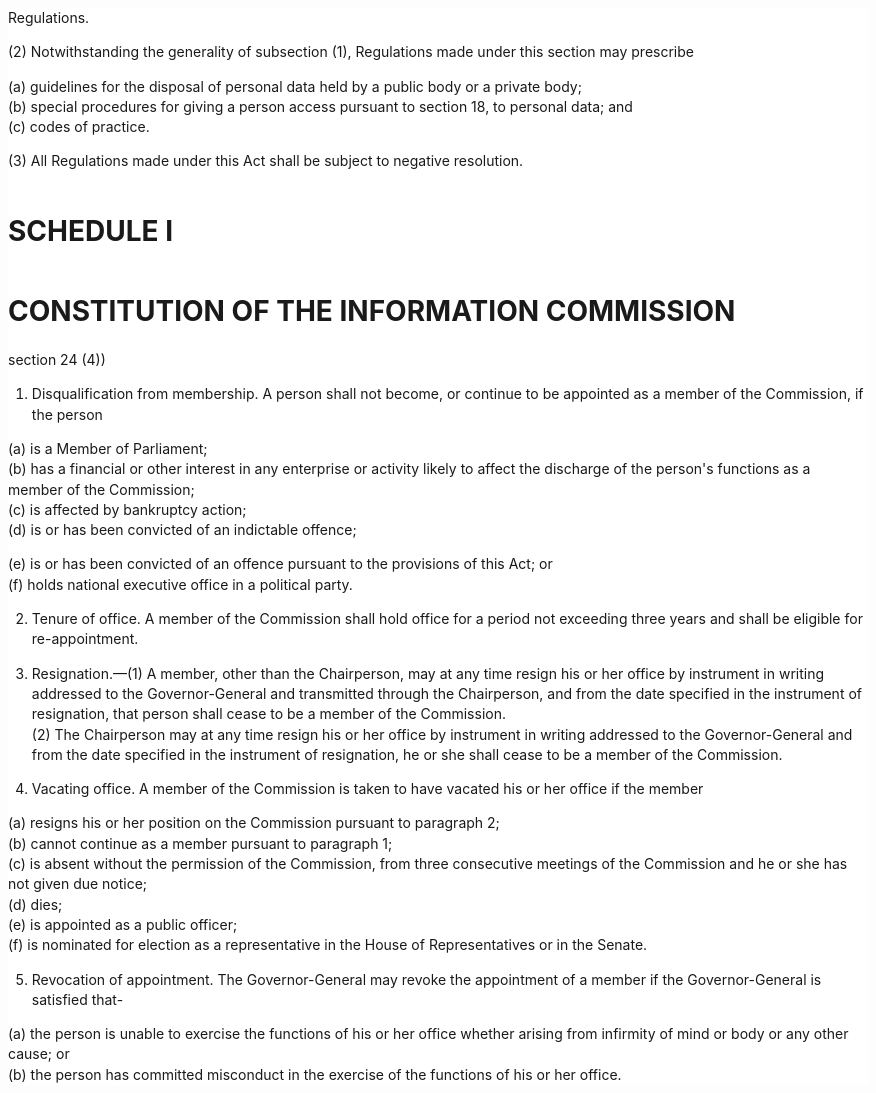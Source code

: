 Regulations.

(2) Notwithstanding the generality of subsection (1), Regulations made under this section may prescribe

(a) guidelines for the disposal of personal data held by a public body or a private body;  
(b) special procedures for giving a person access pursuant to section 18, to personal data; and  
(c) codes of practice.

(3) All Regulations made under this Act shall be subject to negative resolution.

# SCHEDULE I

# CONSTITUTION OF THE INFORMATION COMMISSION

section 24 (4))

1. Disqualification from membership. A person shall not become, or continue to be appointed as a member of the Commission, if the person

(a) is a Member of Parliament;  
(b) has a financial or other interest in any enterprise or activity likely to affect the discharge of the person's functions as a member of the Commission;  
(c) is affected by bankruptcy action;  
(d) is or has been convicted of an indictable offence;

(e) is or has been convicted of an offence pursuant to the provisions of this Act; or  
(f) holds national executive office in a political party.

2. Tenure of office. A member of the Commission shall hold office for a period not exceeding three years and shall be eligible for re-appointment.  
3. Resignation.—(1) A member, other than the Chairperson, may at any time resign his or her office by instrument in writing addressed to the Governor-General and transmitted through the Chairperson, and from the date specified in the instrument of resignation, that person shall cease to be a member of the Commission.  
(2) The Chairperson may at any time resign his or her office by instrument in writing addressed to the Governor-General and from the date specified in the instrument of resignation, he or she shall cease to be a member of the Commission.

4. Vacating office. A member of the Commission is taken to have vacated his or her office if the member

(a) resigns his or her position on the Commission pursuant to paragraph 2;  
(b) cannot continue as a member pursuant to paragraph 1;  
(c) is absent without the permission of the Commission, from three consecutive meetings of the Commission and he or she has not given due notice;  
(d) dies;  
(e) is appointed as a public officer;  
(f) is nominated for election as a representative in the House of Representatives or in the Senate.

5. Revocation of appointment. The Governor-General may revoke the appointment of a member if the Governor-General is satisfied that-

(a) the person is unable to exercise the functions of his or her office whether arising from infirmity of mind or body or any other cause; or  
(b) the person has committed misconduct in the exercise of the functions of his or her office.
